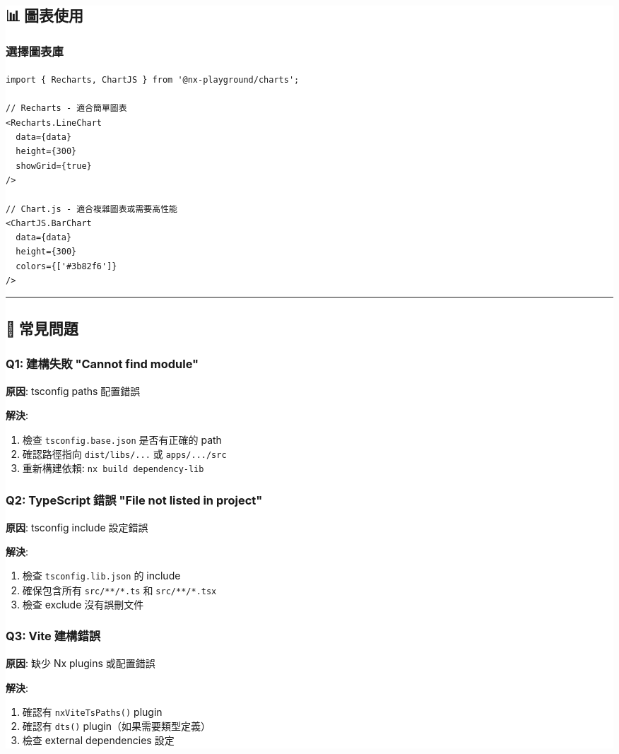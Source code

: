 
## 📊 圖表使用

### 選擇圖表庫

```tsx
import { Recharts, ChartJS } from '@nx-playground/charts';

// Recharts - 適合簡單圖表
<Recharts.LineChart
  data={data}
  height={300}
  showGrid={true}
/>

// Chart.js - 適合複雜圖表或需要高性能
<ChartJS.BarChart
  data={data}
  height={300}
  colors={['#3b82f6']}
/>
```

---

## 🔧 常見問題

### Q1: 建構失敗 "Cannot find module"

**原因**: tsconfig paths 配置錯誤

**解決**:

1. 檢查 `tsconfig.base.json` 是否有正確的 path
2. 確認路徑指向 `dist/libs/...` 或 `apps/.../src`
3. 重新構建依賴: `nx build dependency-lib`

### Q2: TypeScript 錯誤 "File not listed in project"

**原因**: tsconfig include 設定錯誤

**解決**:

1. 檢查 `tsconfig.lib.json` 的 include
2. 確保包含所有 `src/**/*.ts` 和 `src/**/*.tsx`
3. 檢查 exclude 沒有誤刪文件

### Q3: Vite 建構錯誤

**原因**: 缺少 Nx plugins 或配置錯誤

**解決**:

1. 確認有 `nxViteTsPaths()` plugin
2. 確認有 `dts()` plugin（如果需要類型定義）
3. 檢查 external dependencies 設定
